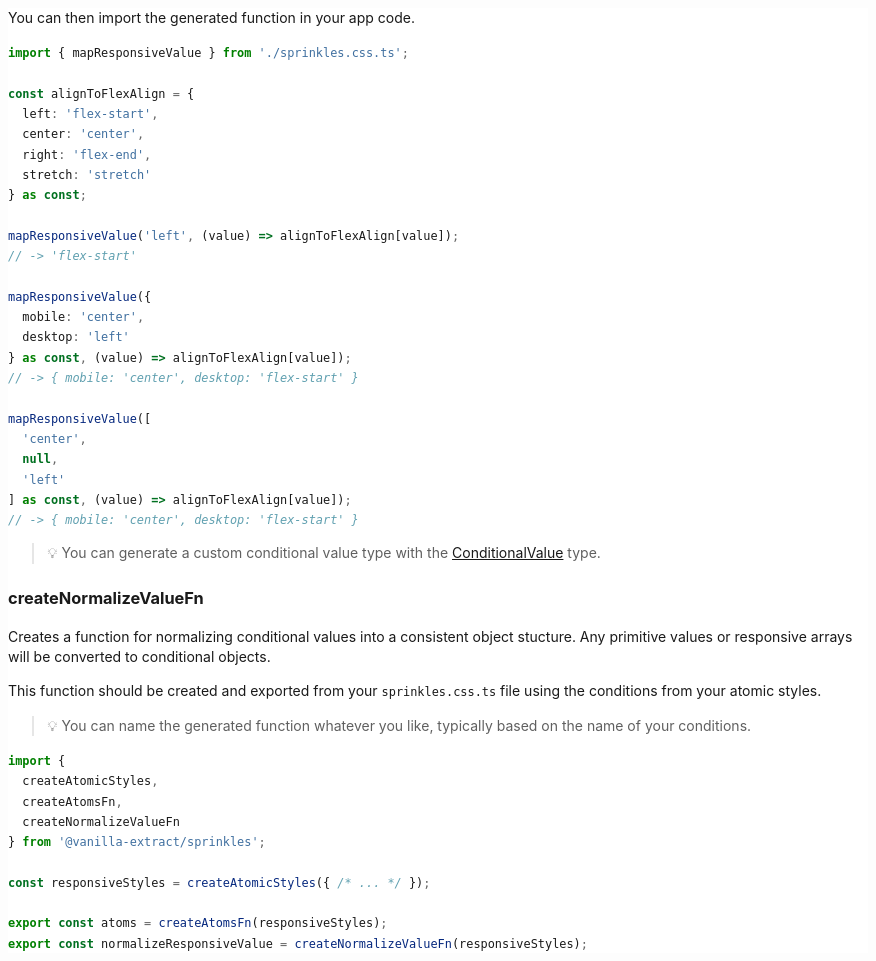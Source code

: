 You can then import the generated function in your app code.

```ts
import { mapResponsiveValue } from './sprinkles.css.ts';

const alignToFlexAlign = {
  left: 'flex-start',
  center: 'center',
  right: 'flex-end',
  stretch: 'stretch'
} as const;

mapResponsiveValue('left', (value) => alignToFlexAlign[value]);
// -> 'flex-start'

mapResponsiveValue({
  mobile: 'center',
  desktop: 'left'
} as const, (value) => alignToFlexAlign[value]);
// -> { mobile: 'center', desktop: 'flex-start' }

mapResponsiveValue([
  'center',
  null,
  'left'
] as const, (value) => alignToFlexAlign[value]);
// -> { mobile: 'center', desktop: 'flex-start' }
```

> 💡 You can generate a custom conditional value type with the [ConditionalValue](#conditionalvalue) type.

### createNormalizeValueFn

Creates a function for normalizing conditional values into a consistent object stucture. Any primitive values or responsive arrays will be converted to conditional objects.

This function should be created and exported from your `sprinkles.css.ts` file using the conditions from your atomic styles.

> 💡 You can name the generated function whatever you like, typically based on the name of your conditions.

```ts
import {
  createAtomicStyles,
  createAtomsFn,
  createNormalizeValueFn
} from '@vanilla-extract/sprinkles';

const responsiveStyles = createAtomicStyles({ /* ... */ });

export const atoms = createAtomsFn(responsiveStyles);
export const normalizeResponsiveValue = createNormalizeValueFn(responsiveStyles);
```

